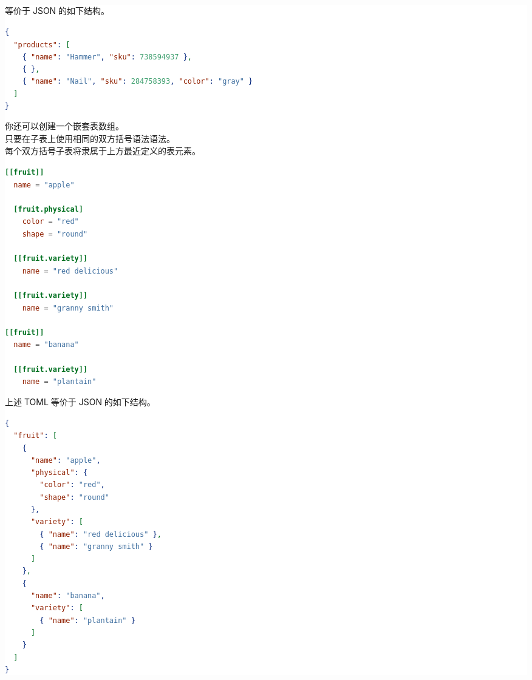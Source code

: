 等价于 JSON 的如下结构。

```json
{
  "products": [
    { "name": "Hammer", "sku": 738594937 },
    { },
    { "name": "Nail", "sku": 284758393, "color": "gray" }
  ]
}
```

你还可以创建一个嵌套表数组。  
只要在子表上使用相同的双方括号语法语法。  
每个双方括号子表将隶属于上方最近定义的表元素。

```toml
[[fruit]]
  name = "apple"

  [fruit.physical]
    color = "red"
    shape = "round"

  [[fruit.variety]]
    name = "red delicious"

  [[fruit.variety]]
    name = "granny smith"

[[fruit]]
  name = "banana"

  [[fruit.variety]]
    name = "plantain"
```

上述 TOML 等价于 JSON 的如下结构。

```json
{
  "fruit": [
    {
      "name": "apple",
      "physical": {
        "color": "red",
        "shape": "round"
      },
      "variety": [
        { "name": "red delicious" },
        { "name": "granny smith" }
      ]
    },
    {
      "name": "banana",
      "variety": [
        { "name": "plantain" }
      ]
    }
  ]
}
```
